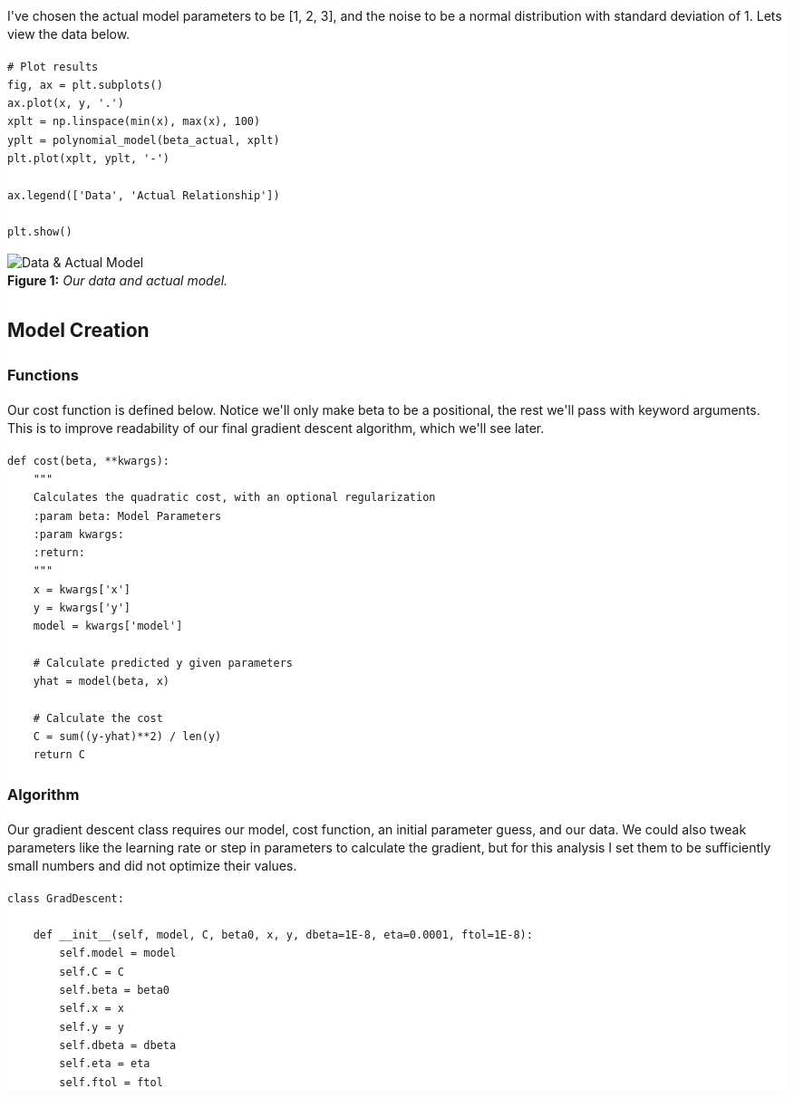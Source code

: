I've chosen the actual model parameters to be [1, 2, 3], and the noise to be a normal distribution with standard deviation of 1. Lets view the data below.

```
# Plot results
fig, ax = plt.subplots()
ax.plot(x, y, '.')
xplt = np.linspace(min(x), max(x), 100)
yplt = polynomial_model(beta_actual, xplt)
plt.plot(xplt, yplt, '-')

ax.legend(['Data', 'Actual Relationship'])

plt.show()
```


![Data & Actual Model](https://github.com/turnerluke/ML-algos/blob/main/gradient_descent/Fig1.png)  
**Figure 1:** *Our data and actual model.*

## Model Creation

### Functions

Our cost function is defined below. Notice we'll only make beta to be a positional, the rest we'll pass with keyword arguments. This is to improve readability of our final gradient descent algorithm, which we'll see later.
```
def cost(beta, **kwargs):
    """
    Calculates the quadratic cost, with an optional regularization
    :param beta: Model Parameters
    :param kwargs:
    :return:
    """
    x = kwargs['x']
    y = kwargs['y']
    model = kwargs['model']

    # Calculate predicted y given parameters
    yhat = model(beta, x)

    # Calculate the cost
    C = sum((y-yhat)**2) / len(y)
    return C
```

### Algorithm

Our gradient descent class requires our model, cost function, an initial parameter guess, and our data. We could also tweak parameters like the learning rate or step in parameters to calculate the gradient, but for this analysis I set them to be sufficiently small numbers and did not optimize their values.
```
class GradDescent:

    def __init__(self, model, C, beta0, x, y, dbeta=1E-8, eta=0.0001, ftol=1E-8):
        self.model = model
        self.C = C
        self.beta = beta0
        self.x = x
        self.y = y
        self.dbeta = dbeta
        self.eta = eta
        self.ftol = ftol
```